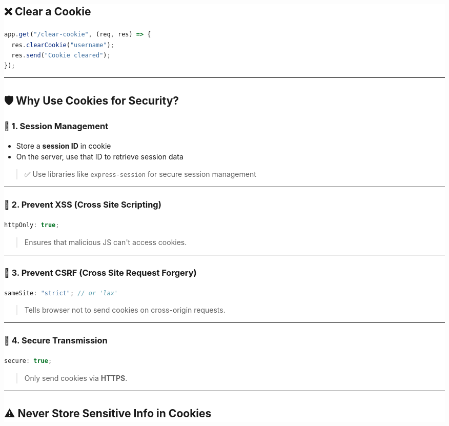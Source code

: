 
## ❌ Clear a Cookie

```js
app.get("/clear-cookie", (req, res) => {
  res.clearCookie("username");
  res.send("Cookie cleared");
});
```

---

## 🛡️ Why Use Cookies for Security?

### 🔐 1. **Session Management**

- Store a **session ID** in cookie
- On the server, use that ID to retrieve session data

> ✅ Use libraries like `express-session` for secure session management

---

### 🔐 2. **Prevent XSS (Cross Site Scripting)**

```js
httpOnly: true;
```

> Ensures that malicious JS can't access cookies.

---

### 🔐 3. **Prevent CSRF (Cross Site Request Forgery)**

```js
sameSite: "strict"; // or 'lax'
```

> Tells browser not to send cookies on cross-origin requests.

---

### 🔐 4. **Secure Transmission**

```js
secure: true;
```

> Only send cookies via **HTTPS**.

---

## ⚠️ Never Store Sensitive Info in Cookies
